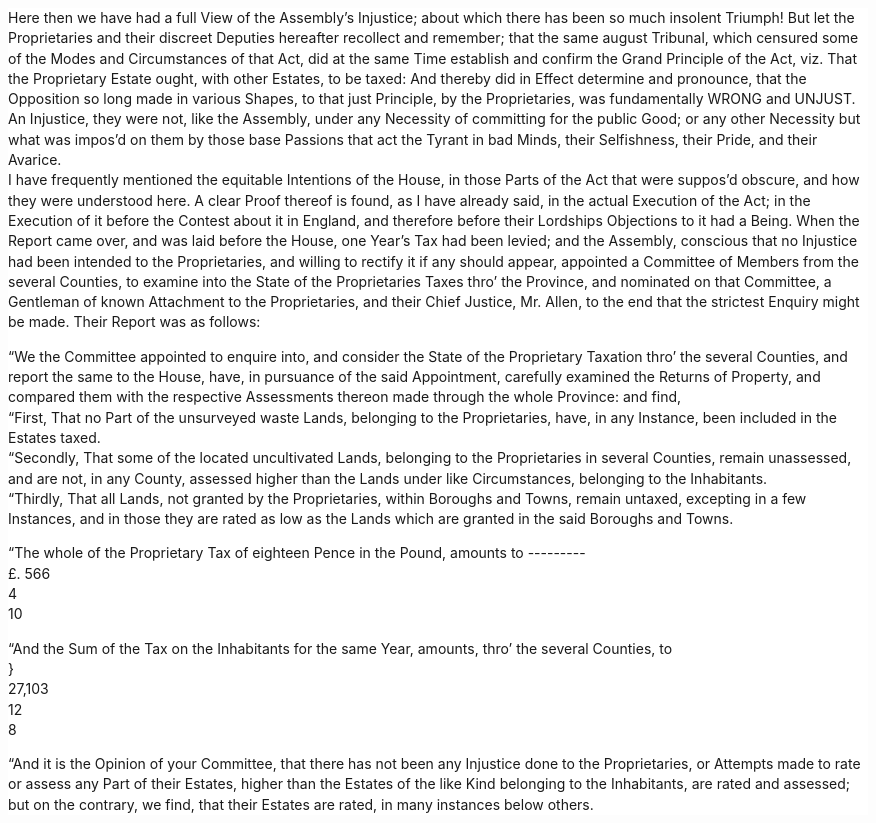 Here then we have had a full View of the Assembly’s Injustice; about which there has been so much insolent Triumph! But let the Proprietaries and their discreet Deputies hereafter recollect and remember; that the same august Tribunal, which censured some of the Modes and Circumstances of that Act, did at the same Time establish and confirm the Grand Principle of the Act, viz. That the Proprietary Estate ought, with other Estates, to be taxed: And thereby did in Effect determine and pronounce, that the Opposition so long made in various Shapes, to that just Principle, by the Proprietaries, was fundamentally WRONG and UNJUST. An Injustice, they were not, like the Assembly, under any Necessity of committing for the public Good; or any other Necessity but what was impos’d on them by those base Passions that act the Tyrant in bad Minds, their Selfishness, their Pride, and their Avarice.  
I have frequently mentioned the equitable Intentions of the House, in those Parts of the Act that were suppos’d obscure, and how they were understood here. A clear Proof thereof is found, as I have already said, in the actual Execution of the Act; in the Execution of it before the Contest about it in England, and therefore before their Lordships Objections to it had a Being. When the Report came over, and was laid before the House, one Year’s Tax had been levied; and the Assembly, conscious that no Injustice had been intended to the Proprietaries, and willing to rectify it if any should appear, appointed a Committee of Members from the several Counties, to examine into the State of the Proprietaries Taxes thro’ the Province, and nominated on that Committee, a Gentleman of known Attachment to the Proprietaries, and their Chief Justice, Mr. Allen, to the end that the strictest Enquiry might be made. Their Report was as follows:  
  
  
“We the Committee appointed to enquire into, and consider the State of the Proprietary Taxation thro’ the several Counties, and report the same to the House, have, in pursuance of the said Appointment, carefully examined the Returns of Property, and compared them with the respective Assessments thereon made through the whole Province: and find,  
“First, That no Part of the unsurveyed waste Lands, belonging to the Proprietaries, have, in any Instance, been included in the Estates taxed.  
“Secondly, That some of the located uncultivated Lands, belonging to the Proprietaries in several Counties, remain unassessed, and are not, in any County, assessed higher than the Lands under like Circumstances, belonging to the Inhabitants.  
“Thirdly, That all Lands, not granted by the Proprietaries, within Boroughs and Towns, remain untaxed, excepting in a few Instances, and in those they are rated as low as the Lands which are granted in the said Boroughs and Towns.  
  
  
“The whole of the Proprietary Tax of eighteen Pence in the Pound, amounts to ---------  
£. 566  
4  
10  
  
  
“And the Sum of the Tax on the Inhabitants for the same Year, amounts, thro’ the several Counties, to  
}  
27,103  
12  
8  
  
  
“And it is the Opinion of your Committee, that there has not been any Injustice done to the Proprietaries, or Attempts made to rate or assess any Part of their Estates, higher than the Estates of the like Kind belonging to the Inhabitants, are rated and assessed; but on the contrary, we find, that their Estates are rated, in many instances below others.  
  
  
  